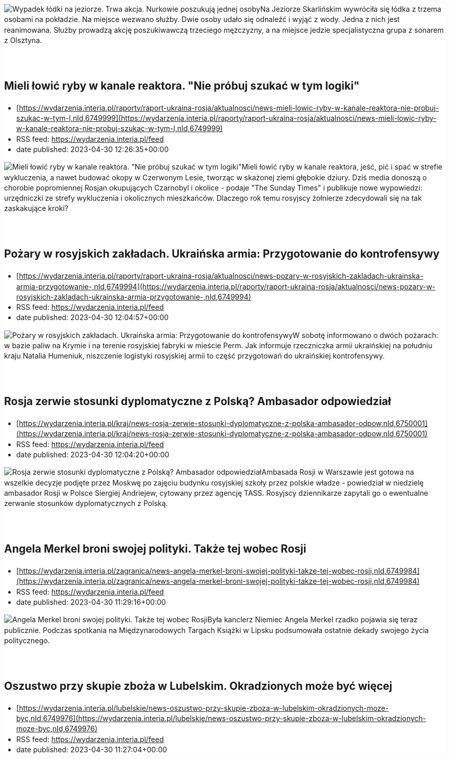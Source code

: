 <p><a href="https://wydarzenia.interia.pl/warminsko-mazurskie/news-wypadek-lodki-na-jeziorze-trwa-akcja-nurkowie-poszukuja-jedn,nId,6750011"><img align="left" alt="Wypadek łódki na jeziorze. Trwa akcja. Nurkowie poszukują jednej osoby" src="https://i.iplsc.com/wypadek-lodki-na-jeziorze-trwa-akcja-nurkowie-poszukuja-jedn/000H3ES90E1YQV68-C321.jpg" /></a>Na Jeziorze Skarlińskim wywróciła się łódka z trzema osobami na pokładzie. Na miejsce wezwano służby. Dwie osoby udało się odnaleźć i wyjąć z wody. Jedna z nich jest reanimowana. Służby prowadzą akcję poszukiwawczą trzeciego mężczyzny, a na miejsce jedzie specjalistyczna grupa z sonarem z Olsztyna.</p><br clear="all" />

## Mieli łowić ryby w kanale reaktora. "Nie próbuj szukać w tym logiki"
 - [https://wydarzenia.interia.pl/raporty/raport-ukraina-rosja/aktualnosci/news-mieli-lowic-ryby-w-kanale-reaktora-nie-probuj-szukac-w-tym-l,nId,6749999](https://wydarzenia.interia.pl/raporty/raport-ukraina-rosja/aktualnosci/news-mieli-lowic-ryby-w-kanale-reaktora-nie-probuj-szukac-w-tym-l,nId,6749999)
 - RSS feed: https://wydarzenia.interia.pl/feed
 - date published: 2023-04-30 12:26:35+00:00

<p><a href="https://wydarzenia.interia.pl/raporty/raport-ukraina-rosja/aktualnosci/news-mieli-lowic-ryby-w-kanale-reaktora-nie-probuj-szukac-w-tym-l,nId,6749999"><img align="left" alt="Mieli łowić ryby w kanale reaktora. &quot;Nie próbuj szukać w tym logiki&quot;" src="https://i.iplsc.com/mieli-lowic-ryby-w-kanale-reaktora-nie-probuj-szukac-w-tym-l/000H3EOGA3NYWPTY-C321.jpg" /></a>Mieli łowić ryby w kanale reaktora, jeść, pić i spać w strefie wykluczenia, a nawet budować okopy w Czerwonym Lesie, tworząc w skażonej ziemi głębokie dziury. Dziś media donoszą o chorobie popromiennej Rosjan okupujących Czarnobyl i okolice - podaje &quot;The Sunday Times&quot; i publikuje nowe wypowiedzi: urzędniczki ze strefy wykluczenia i okolicznych mieszkańców. Dlaczego rok temu rosyjscy żołnierze zdecydowali się na tak zaskakujące kroki?</p><br clear="all" />

## Pożary w rosyjskich zakładach. Ukraińska armia: Przygotowanie do kontrofensywy
 - [https://wydarzenia.interia.pl/raporty/raport-ukraina-rosja/aktualnosci/news-pozary-w-rosyjskich-zakladach-ukrainska-armia-przygotowanie-,nId,6749994](https://wydarzenia.interia.pl/raporty/raport-ukraina-rosja/aktualnosci/news-pozary-w-rosyjskich-zakladach-ukrainska-armia-przygotowanie-,nId,6749994)
 - RSS feed: https://wydarzenia.interia.pl/feed
 - date published: 2023-04-30 12:04:57+00:00

<p><a href="https://wydarzenia.interia.pl/raporty/raport-ukraina-rosja/aktualnosci/news-pozary-w-rosyjskich-zakladach-ukrainska-armia-przygotowanie-,nId,6749994"><img align="left" alt="Pożary w rosyjskich zakładach. Ukraińska armia: Przygotowanie do kontrofensywy" src="https://i.iplsc.com/pozary-w-rosyjskich-zakladach-ukrainska-armia-przygotowanie/000H3EPBM5TP4EPD-C321.jpg" /></a>W sobotę informowano o dwóch pożarach: w bazie paliw na Krymie i na terenie rosyjskiej fabryki w mieście Perm. Jak informuje rzeczniczka armii ukraińskiej na południu kraju Natalia Humeniuk, niszczenie logistyki rosyjskiej armii to część przygotowań do ukraińskiej kontrofensywy. </p><br clear="all" />

## Rosja zerwie stosunki dyplomatyczne z Polską? Ambasador odpowiedział
 - [https://wydarzenia.interia.pl/kraj/news-rosja-zerwie-stosunki-dyplomatyczne-z-polska-ambasador-odpow,nId,6750001](https://wydarzenia.interia.pl/kraj/news-rosja-zerwie-stosunki-dyplomatyczne-z-polska-ambasador-odpow,nId,6750001)
 - RSS feed: https://wydarzenia.interia.pl/feed
 - date published: 2023-04-30 12:04:20+00:00

<p><a href="https://wydarzenia.interia.pl/kraj/news-rosja-zerwie-stosunki-dyplomatyczne-z-polska-ambasador-odpow,nId,6750001"><img align="left" alt="Rosja zerwie stosunki dyplomatyczne z Polską? Ambasador odpowiedział" src="https://i.iplsc.com/rosja-zerwie-stosunki-dyplomatyczne-z-polska-ambasador-odpow/000G5FU9XY4O3ESQ-C321.jpg" /></a>Ambasada Rosji w Warszawie jest gotowa na wszelkie decyzje podjęte przez Moskwę po zajęciu budynku rosyjskiej szkoły przez polskie władze - powiedział w niedzielę ambasador Rosji w Polsce Siergiej Andriejew, cytowany przez agencję TASS. Rosyjscy dziennikarze zapytali go o ewentualne zerwanie stosunków dyplomatycznych z Polską. </p><br clear="all" />

## Angela Merkel broni swojej polityki. Także tej wobec Rosji
 - [https://wydarzenia.interia.pl/zagranica/news-angela-merkel-broni-swojej-polityki-takze-tej-wobec-rosji,nId,6749984](https://wydarzenia.interia.pl/zagranica/news-angela-merkel-broni-swojej-polityki-takze-tej-wobec-rosji,nId,6749984)
 - RSS feed: https://wydarzenia.interia.pl/feed
 - date published: 2023-04-30 11:29:16+00:00

<p><a href="https://wydarzenia.interia.pl/zagranica/news-angela-merkel-broni-swojej-polityki-takze-tej-wobec-rosji,nId,6749984"><img align="left" alt="Angela Merkel broni swojej polityki. Także tej wobec Rosji" src="https://i.iplsc.com/angela-merkel-broni-swojej-polityki-takze-tej-wobec-rosji/0007AW7YQ7Q5FTUR-C321.jpg" /></a>Była kanclerz Niemiec Angela Merkel rzadko pojawia się teraz publicznie. Podczas spotkania na Międzynarodowych Targach Książki w Lipsku podsumowała ostatnie dekady swojego życia politycznego.</p><br clear="all" />

## Oszustwo przy skupie zboża w Lubelskim. Okradzionych może być więcej
 - [https://wydarzenia.interia.pl/lubelskie/news-oszustwo-przy-skupie-zboza-w-lubelskim-okradzionych-moze-byc,nId,6749976](https://wydarzenia.interia.pl/lubelskie/news-oszustwo-przy-skupie-zboza-w-lubelskim-okradzionych-moze-byc,nId,6749976)
 - RSS feed: https://wydarzenia.interia.pl/feed
 - date published: 2023-04-30 11:27:04+00:00
